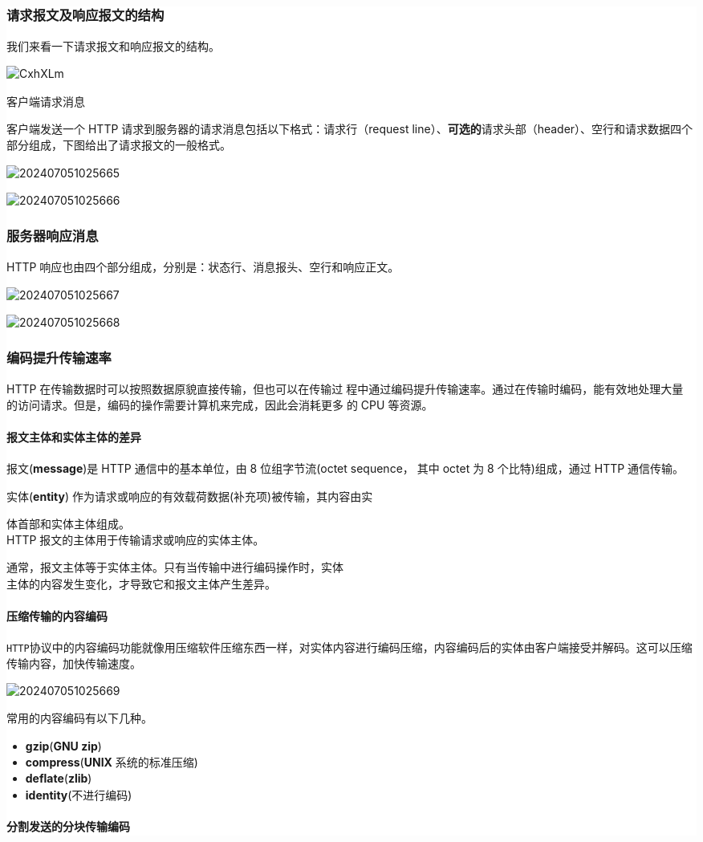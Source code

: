 ### 请求报文及响应报文的结构

我们来看一下请求报文和响应报文的结构。

​![CxhXLm](https://jsd.vxo.im/gh/bookandmusic/static/image/2024-11/6d746e6b264a254fa4d69d62f1ba8684.png)​

客户端请求消息

客户端发送一个 HTTP 请求到服务器的请求消息包括以下格式：请求行（request line）、**可选的**请求头部（header）、空行和请求数据四个部分组成，下图给出了请求报文的一般格式。

​![202407051025665](https://jsd.vxo.im/gh/bookandmusic/static/image/2024-11/5832cc77ea1dbbdc281758e48b5d49c5.png)​

​![202407051025666](https://jsd.vxo.im/gh/bookandmusic/static/image/2024-11/175d3aae049511e8b39ed18af8473698.png)​

### 服务器响应消息

HTTP 响应也由四个部分组成，分别是：状态行、消息报头、空行和响应正文。

​![202407051025667](https://jsd.vxo.im/gh/bookandmusic/static/image/2024-11/38069c638a93d43ea201c081826b8903.jpg)​

​![202407051025668](https://jsd.vxo.im/gh/bookandmusic/static/image/2024-11/421fe7672454849c39779c387c631901.png)​

### 编码提升传输速率

HTTP 在传输数据时可以按照数据原貌直接传输，但也可以在传输过 程中通过编码提升传输速率。通过在传输时编码，能有效地处理大量 的访问请求。但是，编码的操作需要计算机来完成，因此会消耗更多 的 CPU 等资源。

#### 报文主体和实体主体的差异

报文(**message**)是 HTTP 通信中的基本单位，由 8 位组字节流(octet sequence， 其中 octet 为 8 个比特)组成，通过 HTTP 通信传输。

实体(**entity**) 作为请求或响应的有效载荷数据(补充项)被传输，其内容由实

体首部和实体主体组成。  
HTTP 报文的主体用于传输请求或响应的实体主体。

通常，报文主体等于实体主体。只有当传输中进行编码操作时，实体  
主体的内容发生变化，才导致它和报文主体产生差异。

#### 压缩传输的内容编码

​`HTTP`​ 协议中的内容编码功能就像用压缩软件压缩东西一样，对实体内容进行编码压缩，内容编码后的实体由客户端接受并解码。这可以压缩传输内容，加快传输速度。

​![202407051025669](https://jsd.vxo.im/gh/bookandmusic/static/image/2024-11/60f0e62641bc8db17e18b17eee567f55.png)​

常用的内容编码有以下几种。

* **gzip**(**GNU zip**)
* **compress**(**UNIX** 系统的标准压缩)
* **deflate**(**zlib**)
* **identity**(不进行编码)

#### 分割发送的分块传输编码
